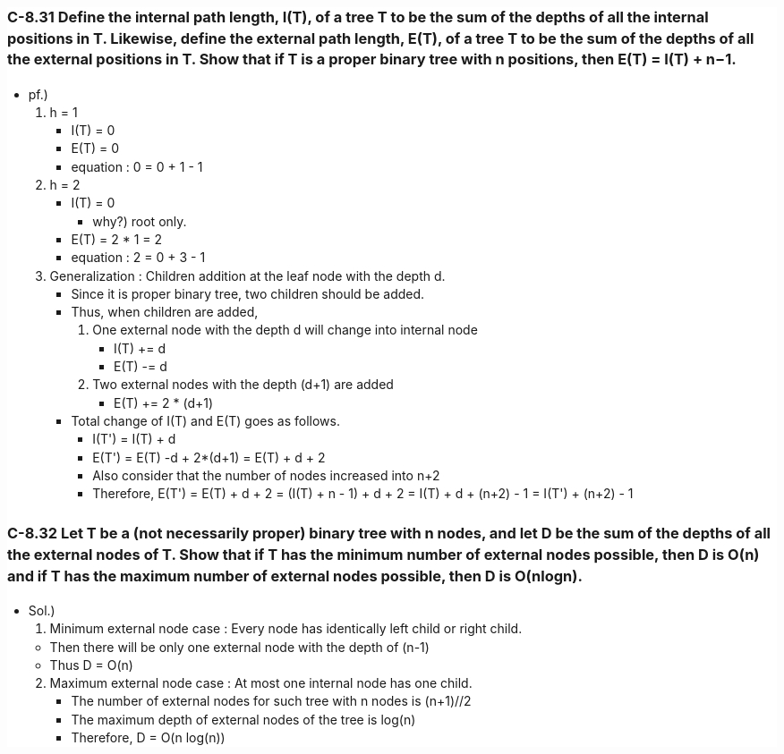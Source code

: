 ### C-8.31 Define the internal path length, I(T), of a tree T to be the sum of the depths of all the internal positions in T. Likewise, define the external path length, E(T), of a tree T to be the sum of the depths of all the external positions in T. Show that if T is a proper binary tree with n positions, then E(T) = I(T) + n−1.
* pf.)
  1. h = 1
     * I(T) = 0
     * E(T) = 0
     * equation : 0 = 0 + 1 - 1
  2. h = 2
     * I(T) = 0
       * why?) root only.
     * E(T) = 2 * 1 = 2
     * equation : 2 = 0 + 3 - 1
  3. Generalization : Children addition at the leaf node with the depth d.
     * Since it is proper binary tree, two children should be added.
     * Thus, when children are added,
       1. One external node with the depth d will change into internal node
          * I(T) += d
          * E(T) -= d
       2. Two external nodes with the depth (d+1) are added
          * E(T) += 2 * (d+1)
     * Total change of I(T) and E(T) goes as follows.
       * I(T') = I(T) + d
       * E(T') = E(T) -d + 2*(d+1) = E(T) + d + 2
       * Also consider that the number of nodes increased into n+2
       * Therefore, E(T') = E(T) + d + 2 = (I(T) + n - 1) + d + 2 = I(T) + d + (n+2) - 1 = I(T') + (n+2) - 1

### C-8.32 Let T be a (not necessarily proper) binary tree with n nodes, and let D be the sum of the depths of all the external nodes of T. Show that if T has the minimum number of external nodes possible, then D is O(n) and if T has the maximum number of external nodes possible, then D is O(nlogn).
* Sol.)
  1. Minimum external node case : Every node has identically left child or right child.
    * Then there will be only one external node with the depth of (n-1)
    * Thus D = O(n)
  2. Maximum external node case : At most one internal node has one child.
     * The number of external nodes for such tree with n nodes is (n+1)//2
     * The maximum depth of external nodes of the tree is log(n)
     * Therefore, D = O(n log(n))

<p align="start">